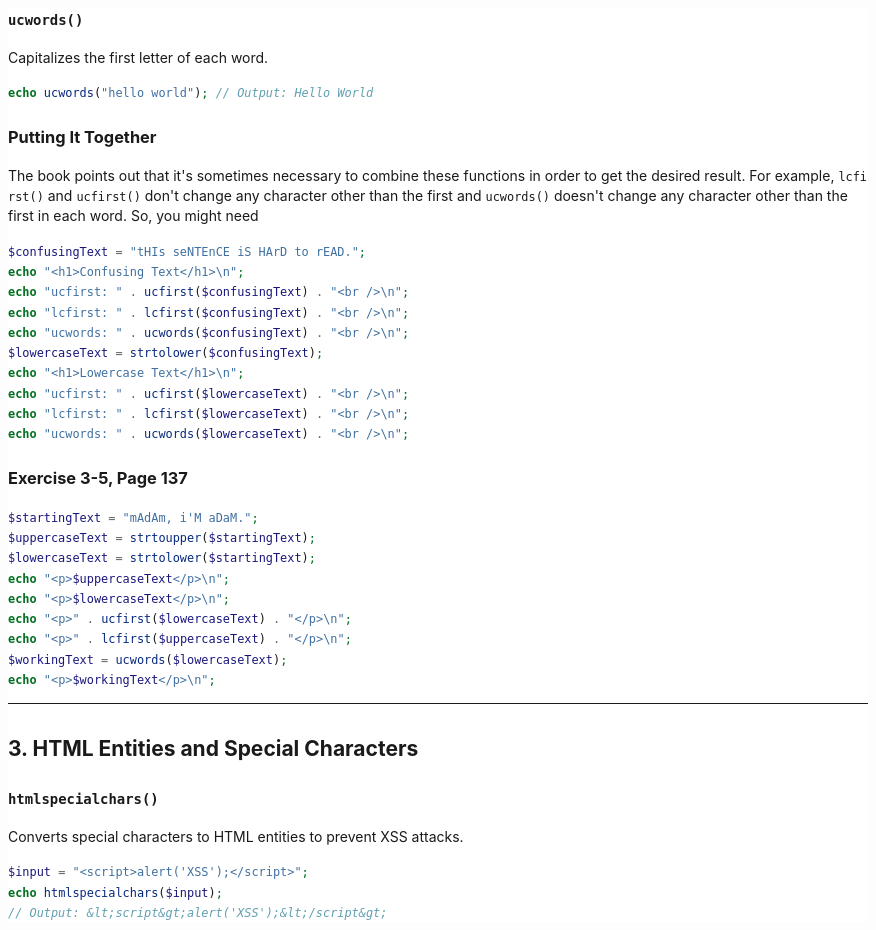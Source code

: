 ### `ucwords()`

Capitalizes the first letter of each word.

```php
echo ucwords("hello world"); // Output: Hello World
```

### Putting It Together

The book points out that it's sometimes necessary to combine these functions in order to get the desired result. For example, `lcfirst()` and `ucfirst()` don't change any character other than the first and `ucwords()` doesn't change any character other than the first in each word. So, you might need

```php
$confusingText = "tHIs seNTEnCE iS HArD to rEAD.";
echo "<h1>Confusing Text</h1>\n";
echo "ucfirst: " . ucfirst($confusingText) . "<br />\n";
echo "lcfirst: " . lcfirst($confusingText) . "<br />\n";
echo "ucwords: " . ucwords($confusingText) . "<br />\n";
$lowercaseText = strtolower($confusingText);
echo "<h1>Lowercase Text</h1>\n";
echo "ucfirst: " . ucfirst($lowercaseText) . "<br />\n";
echo "lcfirst: " . lcfirst($lowercaseText) . "<br />\n";
echo "ucwords: " . ucwords($lowercaseText) . "<br />\n";
```

### Exercise 3-5, Page 137

```php
$startingText = "mAdAm, i'M aDaM.";
$uppercaseText = strtoupper($startingText);
$lowercaseText = strtolower($startingText);
echo "<p>$uppercaseText</p>\n";
echo "<p>$lowercaseText</p>\n";
echo "<p>" . ucfirst($lowercaseText) . "</p>\n";
echo "<p>" . lcfirst($uppercaseText) . "</p>\n";
$workingText = ucwords($lowercaseText);
echo "<p>$workingText</p>\n";
```

---

## 3. HTML Entities and Special Characters

### `htmlspecialchars()`

Converts special characters to HTML entities to prevent XSS attacks.

```php
$input = "<script>alert('XSS');</script>";
echo htmlspecialchars($input);
// Output: &lt;script&gt;alert('XSS');&lt;/script&gt;
```
